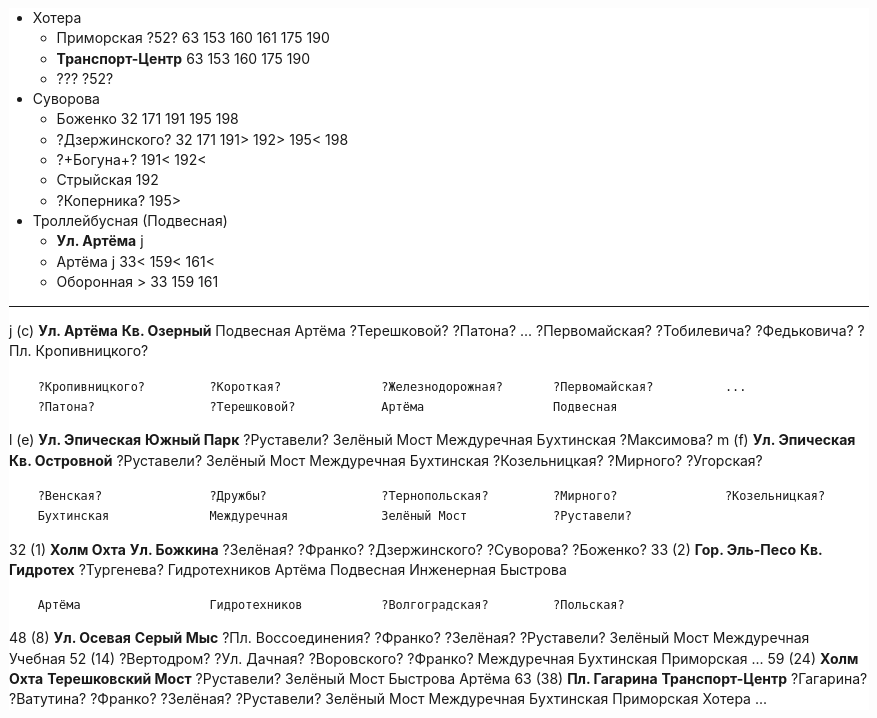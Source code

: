   * Хотера  
    * Приморская                ?52?    63      153     160     161     175     190
    * **Транспорт-Центр**       63      153     160     175     190
    * ???                       ?52?
* Суворова
  * Боженко             32      171     191     195     198
  * ?Дзержинского?      32      171     191>    192>    195<    198
  * ?+Богуна+?          191<    192<
  * Стрыйская           192
  * ?Коперника?         195>
* Троллейбусная         (Подвесная)
  * **Ул. Артёма**      j
  * Артёма              j       33<     159<    161<
  * Оборонная           >       33      159     161
 

----

j (c)   **Ул. Артёма**          **Кв. Озерный**
        Подвесная               Артёма                  ?Терешковой?            ?Патона?                ...
        ?Первомайская?          ?Тобилевича?            ?Федьковича?            ?Пл. Кропивницкого?

        ?Кропивницкого?         ?Короткая?              ?Железнодорожная?       ?Первомайская?          ...
        ?Патона?                ?Терешковой?            Артёма                  Подвесная
l (e)   **Ул. Эпическая**       **Южный Парк**
        ?Руставели?             Зелёный Мост            Междуречная             Бухтинская              ?Максимова?
m (f)   **Ул. Эпическая**       **Кв. Островной** 
        ?Руставели?             Зелёный Мост            Междуречная             Бухтинская              ?Козельницкая?
        ?Мирного?               ?Угорская?

        ?Венская?               ?Дружбы?                ?Тернопольская?         ?Мирного?               ?Козельницкая?
        Бухтинская              Междуречная             Зелёный Мост            ?Руставели?

32 (1)  **Холм Охта**           **Ул. Божкина**
        ?Зелёная?               ?Франко?                ?Дзержинского?          ?Суворова?              ?Боженко?
33 (2)  **Гор. Эль-Песо**       **Кв. Гидротех**
        ?Тургенева?             Гидротехников           Артёма                  Подвесная               Инженерная
        Быстрова

        Артёма                  Гидротехников           ?Волгоградская?         ?Польская?
48 (8)  **Ул. Осевая**          **Серый Мыс**
        ?Пл. Воссоединения?     ?Франко?                ?Зелёная?               ?Руставели?             Зелёный Мост
        Междуречная             Учебная
52 (14) ?Вертодром?             ?Ул. Дачная?
        ?Воровского?            ?Франко?                Междуречная             Бухтинская              Приморская
        ...
59 (24) **Холм Охта**           **Терешковский Мост**
        ?Руставели?             Зелёный Мост            Быстрова                Артёма
63 (38) **Пл. Гагарина**        **Транспорт-Центр**
        ?Гагарина?              ?Ватутина?              ?Франко?                ?Зелёная?               ?Руставели?
        Зелёный Мост            Междуречная             Бухтинская              Приморская              Хотера
        ...
